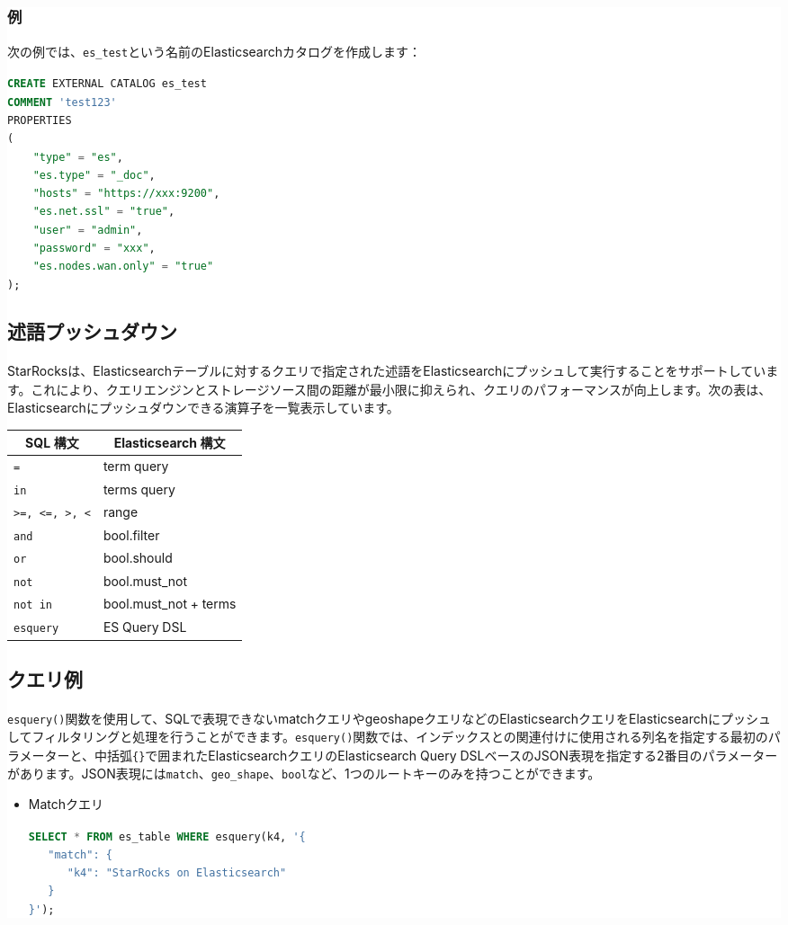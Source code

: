 ### 例

次の例では、`es_test`という名前のElasticsearchカタログを作成します：

```SQL
CREATE EXTERNAL CATALOG es_test
COMMENT 'test123'
PROPERTIES
(
    "type" = "es",
    "es.type" = "_doc",
    "hosts" = "https://xxx:9200",
    "es.net.ssl" = "true",
    "user" = "admin",
    "password" = "xxx",
    "es.nodes.wan.only" = "true"
);
```

## 述語プッシュダウン

StarRocksは、Elasticsearchテーブルに対するクエリで指定された述語をElasticsearchにプッシュして実行することをサポートしています。これにより、クエリエンジンとストレージソース間の距離が最小限に抑えられ、クエリのパフォーマンスが向上します。次の表は、Elasticsearchにプッシュダウンできる演算子を一覧表示しています。

| SQL 構文   | Elasticsearch 構文  |
| ---------- | ------------------- |
| `=`        | term query          |
| `in`       | terms query         |
| `>=, <=, >, <` | range               |
| `and`      | bool.filter         |
| `or`       | bool.should         |
| `not`      | bool.must_not       |
| `not in`   | bool.must_not + terms |
| `esquery`  | ES Query DSL        |

## クエリ例

`esquery()`関数を使用して、SQLで表現できないmatchクエリやgeoshapeクエリなどのElasticsearchクエリをElasticsearchにプッシュしてフィルタリングと処理を行うことができます。`esquery()`関数では、インデックスとの関連付けに使用される列名を指定する最初のパラメーターと、中括弧`{}`で囲まれたElasticsearchクエリのElasticsearch Query DSLベースのJSON表現を指定する2番目のパラメーターがあります。JSON表現には`match`、`geo_shape`、`bool`など、1つのルートキーのみを持つことができます。

- Matchクエリ

  ```SQL
  SELECT * FROM es_table WHERE esquery(k4, '{
     "match": {
        "k4": "StarRocks on Elasticsearch"
     }
  }');
  ```
